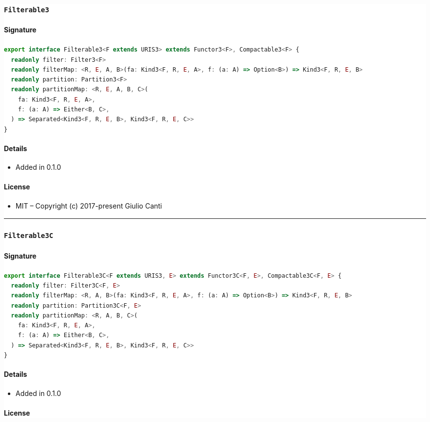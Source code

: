 
### `Filterable3`




#### Signature

```typescript
export interface Filterable3<F extends URIS3> extends Functor3<F>, Compactable3<F> {
  readonly filter: Filter3<F>
  readonly filterMap: <R, E, A, B>(fa: Kind3<F, R, E, A>, f: (a: A) => Option<B>) => Kind3<F, R, E, B>
  readonly partition: Partition3<F>
  readonly partitionMap: <R, E, A, B, C>(
    fa: Kind3<F, R, E, A>,
    f: (a: A) => Either<B, C>,
  ) => Separated<Kind3<F, R, E, B>, Kind3<F, R, E, C>>
}
```

#### Details

* Added in 0.1.0


#### License

* MIT – Copyright (c) 2017-present Giulio Canti

---


### `Filterable3C`




#### Signature

```typescript
export interface Filterable3C<F extends URIS3, E> extends Functor3C<F, E>, Compactable3C<F, E> {
  readonly filter: Filter3C<F, E>
  readonly filterMap: <R, A, B>(fa: Kind3<F, R, E, A>, f: (a: A) => Option<B>) => Kind3<F, R, E, B>
  readonly partition: Partition3C<F, E>
  readonly partitionMap: <R, A, B, C>(
    fa: Kind3<F, R, E, A>,
    f: (a: A) => Either<B, C>,
  ) => Separated<Kind3<F, R, E, B>, Kind3<F, R, E, C>>
}
```

#### Details

* Added in 0.1.0


#### License
